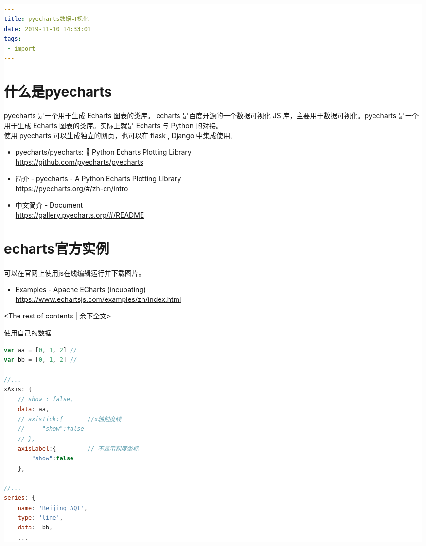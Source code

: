 ```yaml
---
title: pyecharts数据可视化
date: 2019-11-10 14:33:01
tags:
 - import
---
```


# 什么是pyecharts

pyecharts 是一个用于生成 Echarts 图表的类库。
echarts 是百度开源的一个数据可视化 JS 库，主要用于数据可视化。pyecharts 是一个用于生成 Echarts 图表的类库。实际上就是 Echarts 与 Python 的对接。  
使用 pyecharts 可以生成独立的网页，也可以在 flask , Django 中集成使用。

* pyecharts/pyecharts: 🎨 Python Echarts Plotting Library  
https://github.com/pyecharts/pyecharts

* 简介 - pyecharts - A Python Echarts Plotting Library  
https://pyecharts.org/#/zh-cn/intro

* 中文简介 - Document  
https://gallery.pyecharts.org/#/README

# echarts官方实例

可以在官网上使用js在线编辑运行并下载图片。

* Examples - Apache ECharts (incubating)  
https://www.echartsjs.com/examples/zh/index.html


<The rest of contents | 余下全文>

使用自己的数据
``` javascript
var aa = [0, 1, 2] //
var bb = [0, 1, 2] //

//...
xAxis: {
    // show : false,
    data: aa,
    // axisTick:{       //x轴刻度线
    //     "show":false
    // },
    axisLabel:{         // 不显示刻度坐标
        "show":false
    },

//...
series: {
    name: 'Beijing AQI',
    type: 'line',
    data:  bb,
    ...

```
